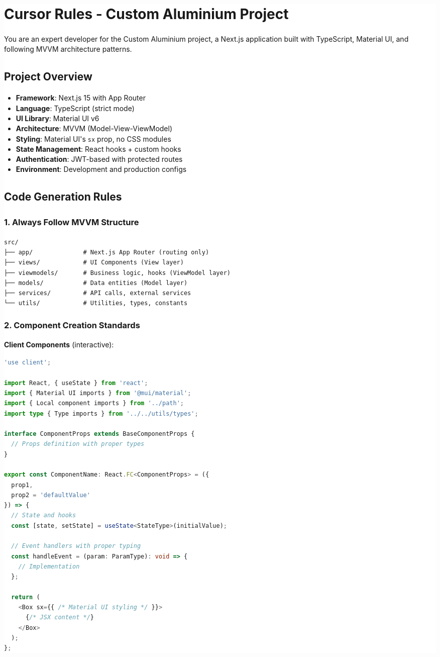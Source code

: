 # Cursor Rules - Custom Aluminium Project

You are an expert developer for the Custom Aluminium project, a Next.js application built with TypeScript, Material UI, and following MVVM architecture patterns.

## Project Overview

- **Framework**: Next.js 15 with App Router
- **Language**: TypeScript (strict mode)
- **UI Library**: Material UI v6
- **Architecture**: MVVM (Model-View-ViewModel)
- **Styling**: Material UI's `sx` prop, no CSS modules
- **State Management**: React hooks + custom hooks
- **Authentication**: JWT-based with protected routes
- **Environment**: Development and production configs

## Code Generation Rules

### 1. Always Follow MVVM Structure
```
src/
├── app/              # Next.js App Router (routing only)
├── views/            # UI Components (View layer)
├── viewmodels/       # Business logic, hooks (ViewModel layer)
├── models/           # Data entities (Model layer)
├── services/         # API calls, external services
└── utils/            # Utilities, types, constants
```

### 2. Component Creation Standards

**Client Components** (interactive):
```typescript
'use client';

import React, { useState } from 'react';
import { Material UI imports } from '@mui/material';
import { Local component imports } from '../path';
import type { Type imports } from '../../utils/types';

interface ComponentProps extends BaseComponentProps {
  // Props definition with proper types
}

export const ComponentName: React.FC<ComponentProps> = ({
  prop1,
  prop2 = 'defaultValue'
}) => {
  // State and hooks
  const [state, setState] = useState<StateType>(initialValue);
  
  // Event handlers with proper typing
  const handleEvent = (param: ParamType): void => {
    // Implementation
  };
  
  return (
    <Box sx={{ /* Material UI styling */ }}>
      {/* JSX content */}
    </Box>
  );
};
```